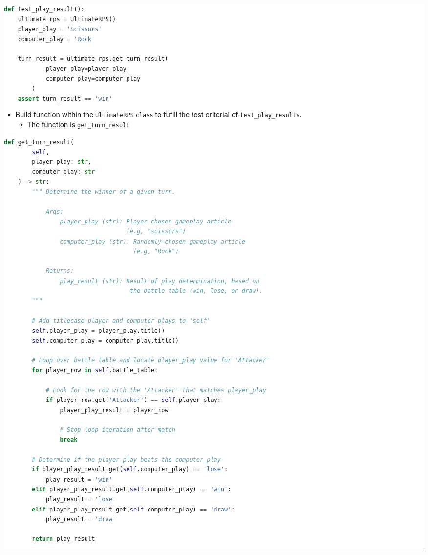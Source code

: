 ```python
def test_play_result():
    ultimate_rps = UltimateRPS()
    player_play = 'Scissors'
    computer_play = 'Rock'

    turn_result = ultimate_rps.get_turn_result(
            player_play=player_play,
            computer_play=computer_play
        )
    assert turn_result == 'win'
```

- Build function within the `UltimateRPS` `class` to fufill the test criterial of `test_play_results`.
  - The function is `get_turn_result`

```python
def get_turn_result(
        self,
        player_play: str,
        computer_play: str
    ) -> str:
        """ Determine the winner of a given turn.

            Args:
                player_play (str): Player-chosen gameplay article
                                   (e.g, "scissors")
                computer_play (str): Randomly-chosen gameplay article
                                     (e.g, "Rock")

            Returns:
                play_result (str): Result of play determination, based on
                                    the battle table (win, lose, or draw).
        """

        # Add titlecase player and computer plays to 'self'
        self.player_play = player_play.title()
        self.computer_play = computer_play.title()

        # Loop over battle table and locate player_play value for 'Attacker'
        for player_row in self.battle_table:

            # Look for the row with the 'Attacker' that matches player_play
            if player_row.get('Attacker') == self.player_play:
                player_play_result = player_row

                # Stop loop iteration after match
                break

        # Determine if the player_play beats the computer_play
        if player_play_result.get(self.computer_play) == 'lose':
            play_result = 'win'
        elif player_play_result.get(self.computer_play) == 'win':
            play_result = 'lose'
        elif player_play_result.get(self.computer_play) == 'draw':
            play_result = 'draw'

        return play_result
```

---
